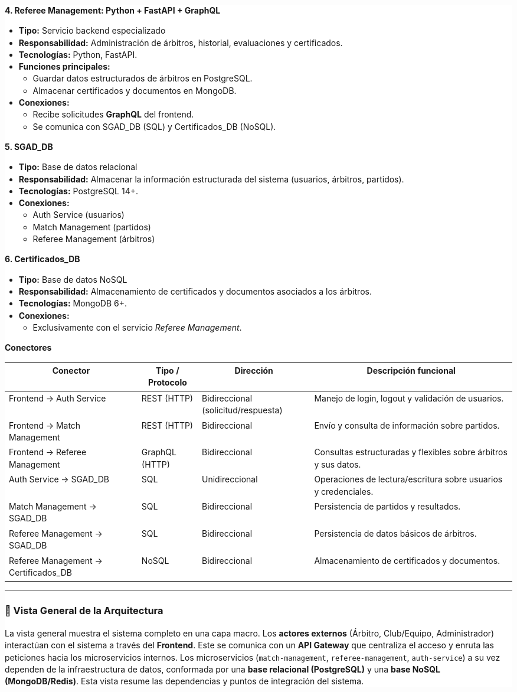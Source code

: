 **4. Referee Management: Python + FastAPI + GraphQL**
- **Tipo:** Servicio backend especializado  
- **Responsabilidad:** Administración de árbitros, historial, evaluaciones y certificados.  
- **Tecnologías:** Python, FastAPI.  
- **Funciones principales:**
  - Guardar datos estructurados de árbitros en PostgreSQL.  
  - Almacenar certificados y documentos en MongoDB.  
- **Conexiones:**
  - Recibe solicitudes **GraphQL** del frontend.  
  - Se comunica con SGAD_DB (SQL) y Certificados_DB (NoSQL).
  
**5. SGAD_DB**
- **Tipo:** Base de datos relacional  
- **Responsabilidad:** Almacenar la información estructurada del sistema (usuarios, árbitros, partidos).  
- **Tecnologías:** PostgreSQL 14+.  
- **Conexiones:**  
  - Auth Service (usuarios)  
  - Match Management (partidos)  
  - Referee Management (árbitros)
 
**6. Certificados_DB**
- **Tipo:** Base de datos NoSQL  
- **Responsabilidad:** Almacenamiento de certificados y documentos asociados a los árbitros.  
- **Tecnologías:** MongoDB 6+.  
- **Conexiones:**  
  - Exclusivamente con el servicio *Referee Management*.  

**Conectores**

| **Conector** | **Tipo / Protocolo** | **Dirección** | **Descripción funcional** |
|---------------|----------------------|----------------|----------------------------|
| Frontend → Auth Service | REST (HTTP) | Bidireccional (solicitud/respuesta) | Manejo de login, logout y validación de usuarios. |
| Frontend → Match Management | REST (HTTP) | Bidireccional | Envío y consulta de información sobre partidos. |
| Frontend → Referee Management | GraphQL (HTTP) | Bidireccional | Consultas estructuradas y flexibles sobre árbitros y sus datos. |
| Auth Service → SGAD_DB | SQL | Unidireccional | Operaciones de lectura/escritura sobre usuarios y credenciales. |
| Match Management → SGAD_DB | SQL | Bidireccional | Persistencia de partidos y resultados. |
| Referee Management → SGAD_DB | SQL | Bidireccional | Persistencia de datos básicos de árbitros. |
| Referee Management → Certificados_DB | NoSQL | Bidireccional | Almacenamiento de certificados y documentos. |

---

### 🔹 Vista General de la Arquitectura

La vista general muestra el sistema completo en una capa macro. Los **actores externos** (Árbitro, Club/Equipo, Administrador) interactúan con el sistema a través del **Frontend**. Este se comunica con un **API Gateway** que centraliza el acceso y enruta las peticiones hacia los microservicios internos. Los microservicios (`match-management`, `referee-management`, `auth-service`) a su vez dependen de la infraestructura de datos, conformada por una **base relacional (PostgreSQL)** y una **base NoSQL (MongoDB/Redis)**. Esta vista resume las dependencias y puntos de integración del sistema.
